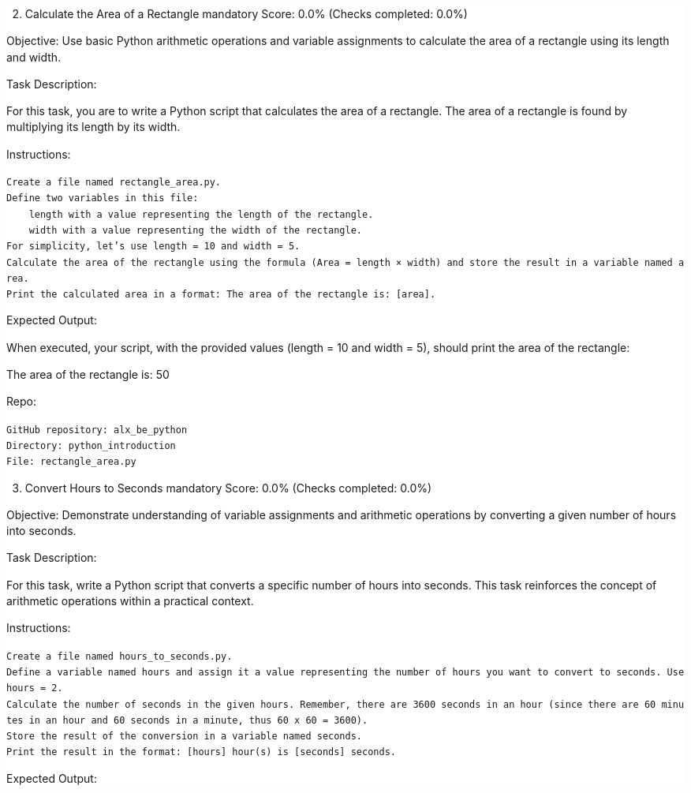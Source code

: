 2. Calculate the Area of a Rectangle
mandatory
Score: 0.0% (Checks completed: 0.0%)

Objective: Use basic Python arithmetic operations and variable assignments to calculate the area of a rectangle using its length and width.

Task Description:

For this task, you are to write a Python script that calculates the area of a rectangle. The area of a rectangle is found by multiplying its length by its width.

Instructions:

    Create a file named rectangle_area.py.
    Define two variables in this file:
        length with a value representing the length of the rectangle.
        width with a value representing the width of the rectangle.
    For simplicity, let’s use length = 10 and width = 5.
    Calculate the area of the rectangle using the formula (Area = length × width) and store the result in a variable named area.
    Print the calculated area in a format: The area of the rectangle is: [area].

Expected Output:

When executed, your script, with the provided values (length = 10 and width = 5), should print the area of the rectangle:

The area of the rectangle is: 50

Repo:

    GitHub repository: alx_be_python
    Directory: python_introduction
    File: rectangle_area.py

3. Convert Hours to Seconds
mandatory
Score: 0.0% (Checks completed: 0.0%)

Objective: Demonstrate understanding of variable assignments and arithmetic operations by converting a given number of hours into seconds.

Task Description:

For this task, write a Python script that converts a specific number of hours into seconds. This task reinforces the concept of arithmetic operations within a practical context.

Instructions:

    Create a file named hours_to_seconds.py.
    Define a variable named hours and assign it a value representing the number of hours you want to convert to seconds. Use hours = 2.
    Calculate the number of seconds in the given hours. Remember, there are 3600 seconds in an hour (since there are 60 minutes in an hour and 60 seconds in a minute, thus 60 x 60 = 3600).
    Store the result of the conversion in a variable named seconds.
    Print the result in the format: [hours] hour(s) is [seconds] seconds.

Expected Output:
